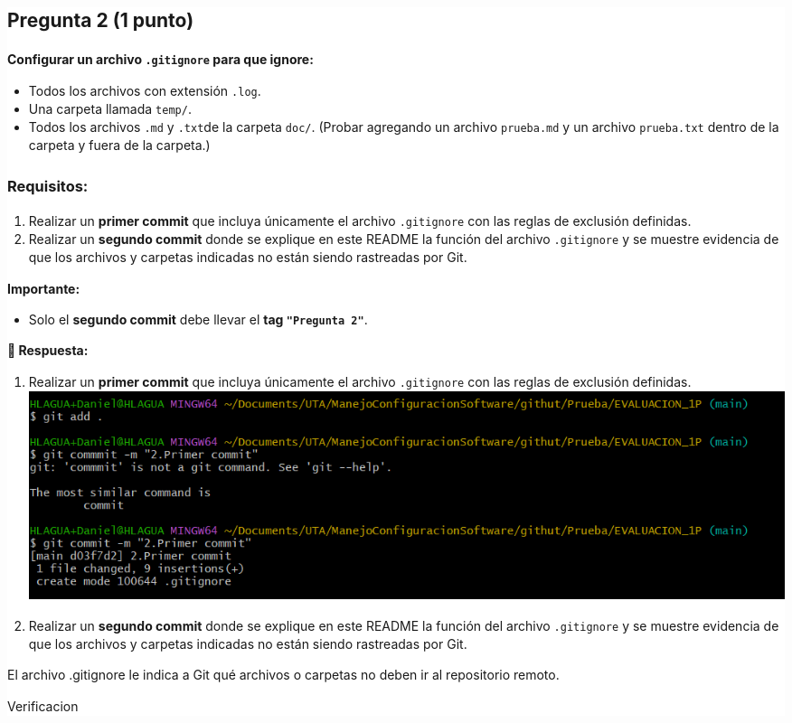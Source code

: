 ## Pregunta 2 (1 punto)

**Configurar un archivo `.gitignore` para que ignore:**

- Todos los archivos con extensión `.log`.
- Una carpeta llamada `temp/`.
- Todos los archivos `.md` y `.txt`de la carpeta `doc/`. (Probar agregando un archivo `prueba.md` y un archivo `prueba.txt` dentro de la carpeta y fuera de la carpeta.)

### Requisitos:

1. Realizar un **primer commit** que incluya únicamente el archivo `.gitignore` con las reglas de exclusión definidas.
2. Realizar un **segundo commit** donde se explique en este README la función del archivo `.gitignore` y se muestre evidencia de que los archivos y carpetas indicadas no están siendo rastreadas por Git.

**Importante:**  
- Solo el **segundo commit** debe llevar el **tag `"Pregunta 2"`**.

**📝 Respuesta:**



1. Realizar un **primer commit** que incluya únicamente el archivo `.gitignore` con las reglas de exclusión definidas.
![alt text](image-3.png)

2. Realizar un **segundo commit** donde se explique en este README la función del archivo `.gitignore` y se muestre evidencia de que los archivos y carpetas indicadas no están siendo rastreadas por Git.

El archivo .gitignore le indica a Git qué archivos o carpetas no deben ir al repositorio remoto.

Verificacion